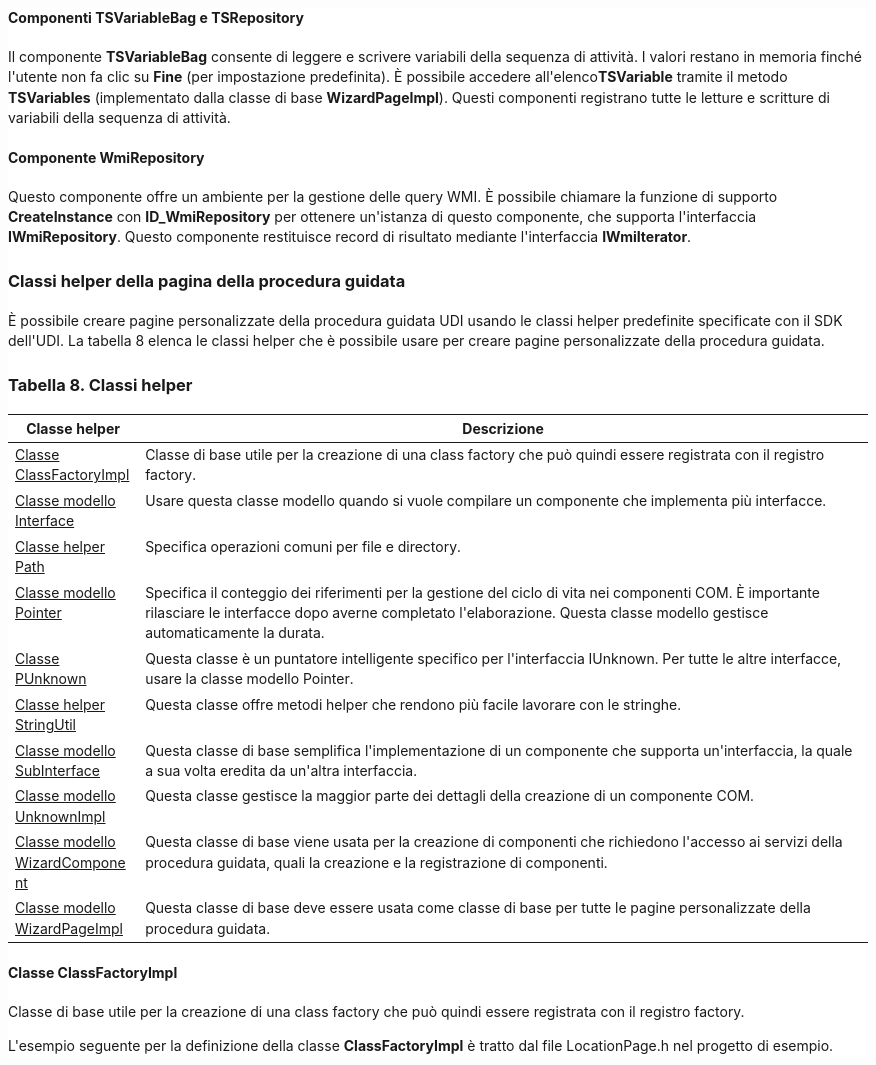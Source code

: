 #### <a name="tsvariablebag-and-tsrepository-components"></a>Componenti TSVariableBag e TSRepository  
 Il componente **TSVariableBag** consente di leggere e scrivere variabili della sequenza di attività. I valori restano in memoria finché l'utente non fa clic su **Fine** (per impostazione predefinita). È possibile accedere all'elenco**TSVariable** tramite il metodo **TSVariables** (implementato dalla classe di base **WizardPageImpl**). Questi componenti registrano tutte le letture e scritture di variabili della sequenza di attività.  

#### <a name="wmirepository-component"></a>Componente WmiRepository  
 Questo componente offre un ambiente per la gestione delle query WMI. È possibile chiamare la funzione di supporto **CreateInstance** con **ID_WmiRepository** per ottenere un'istanza di questo componente, che supporta l'interfaccia **IWmiRepository**. Questo componente restituisce record di risultato mediante l'interfaccia **IWmiIterator**.  

###  <a name="WizardPageHelperClasses"></a> Classi helper della pagina della procedura guidata  
 È possibile creare pagine personalizzate della procedura guidata UDI usando le classi helper predefinite specificate con il SDK dell'UDI. La tabella 8 elenca le classi helper che è possibile usare per creare pagine personalizzate della procedura guidata.  

### <a name="table-8-helper-classes"></a>Tabella 8. Classi helper  

|**Classe helper**|**Descrizione**|  
|-|-|  
|[Classe ClassFactoryImpl](#ClassFactoryImplClass)|Classe di base utile per la creazione di una class factory che può quindi essere registrata con il registro factory.|  
|[Classe modello Interface](#InterfaceTemplateClass)|Usare questa classe modello quando si vuole compilare un componente che implementa più interfacce.|  
|[Classe helper Path](#PathHelperClass)|Specifica operazioni comuni per file e directory.|  
|[Classe modello Pointer](#PointerTemplateClass)|Specifica il conteggio dei riferimenti per la gestione del ciclo di vita nei componenti COM. È importante rilasciare le interfacce dopo averne completato l'elaborazione. Questa classe modello gestisce automaticamente la durata.|  
|[Classe PUnknown](#PUnkownClass)|Questa classe è un puntatore intelligente specifico per l'interfaccia IUnknown. Per tutte le altre interfacce, usare la classe modello Pointer.|  
|[Classe helper StringUtil](#StringUtilHelperClass)|Questa classe offre metodi helper che rendono più facile lavorare con le stringhe.|  
|[Classe modello SubInterface](#SubInterfaceTemplateClass)|Questa classe di base semplifica l'implementazione di un componente che supporta un'interfaccia, la quale a sua volta eredita da un'altra interfaccia.|  
|[Classe modello UnknownImpl](#UnknownImplTemplateClass)|Questa classe gestisce la maggior parte dei dettagli della creazione di un componente COM.|  
|[Classe modello WizardComponent](#WizardComponentTemplateClass)|Questa classe di base viene usata per la creazione di componenti che richiedono l'accesso ai servizi della procedura guidata, quali la creazione e la registrazione di componenti.|  
|[Classe modello WizardPageImpl](#WizardPageImplTemplateClass)|Questa classe di base deve essere usata come classe di base per tutte le pagine personalizzate della procedura guidata.|  

####  <a name="ClassFactoryImplClass"></a> Classe ClassFactoryImpl  
 Classe di base utile per la creazione di una class factory che può quindi essere registrata con il registro factory.  

 L'esempio seguente per la definizione della classe **ClassFactoryImpl** è tratto dal file LocationPage.h nel progetto di esempio.  
